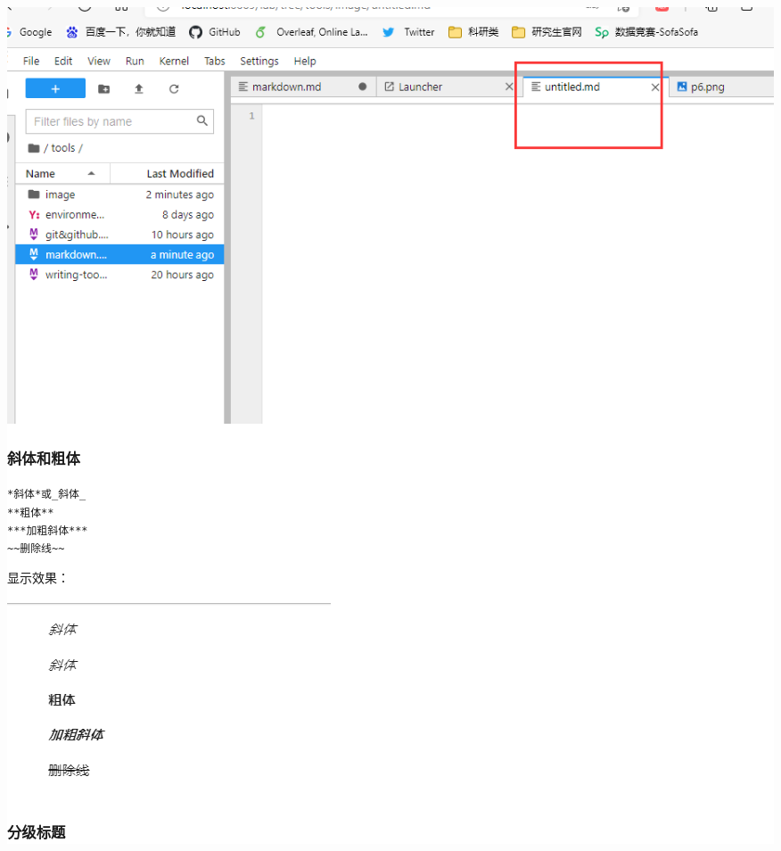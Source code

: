 ![image](./image/p18.png)

### 斜体和粗体

```shell
*斜体*或_斜体_
**粗体**
***加粗斜体***
~~删除线~~
```

显示效果：

![image](./image/p19.png)

### 分级标题
